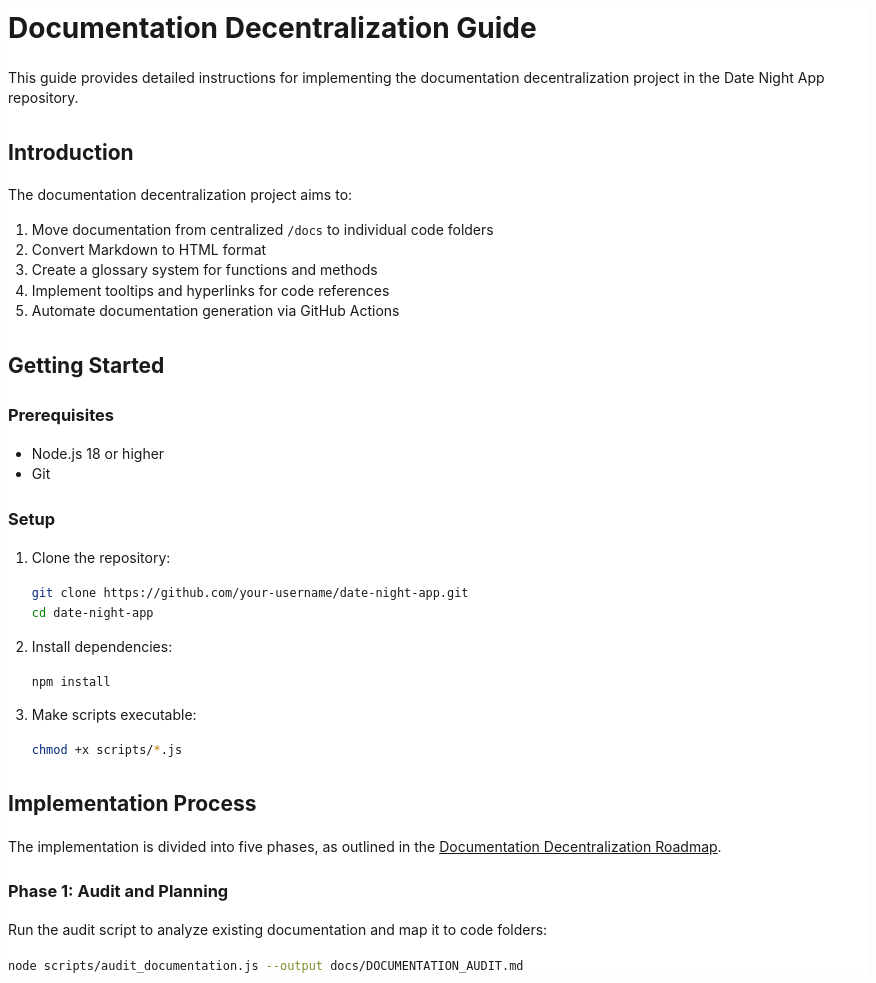# Documentation Decentralization Guide

This guide provides detailed instructions for implementing the documentation decentralization project in the Date Night App repository.

## Introduction

The documentation decentralization project aims to:

1. Move documentation from centralized `/docs` to individual code folders
2. Convert Markdown to HTML format
3. Create a glossary system for functions and methods
4. Implement tooltips and hyperlinks for code references
5. Automate documentation generation via GitHub Actions

## Getting Started

### Prerequisites

- Node.js 18 or higher
- Git

### Setup

1. Clone the repository:

   ```bash
   git clone https://github.com/your-username/date-night-app.git
   cd date-night-app
   ```

2. Install dependencies:

   ```bash
   npm install
   ```

3. Make scripts executable:
   ```bash
   chmod +x scripts/*.js
   ```

## Implementation Process

The implementation is divided into five phases, as outlined in the [Documentation Decentralization Roadmap](/docs/DOCUMENTATION_DECENTRALIZATION_ROADMAP.md).

### Phase 1: Audit and Planning

Run the audit script to analyze existing documentation and map it to code folders:

```bash
node scripts/audit_documentation.js --output docs/DOCUMENTATION_AUDIT.md
```
